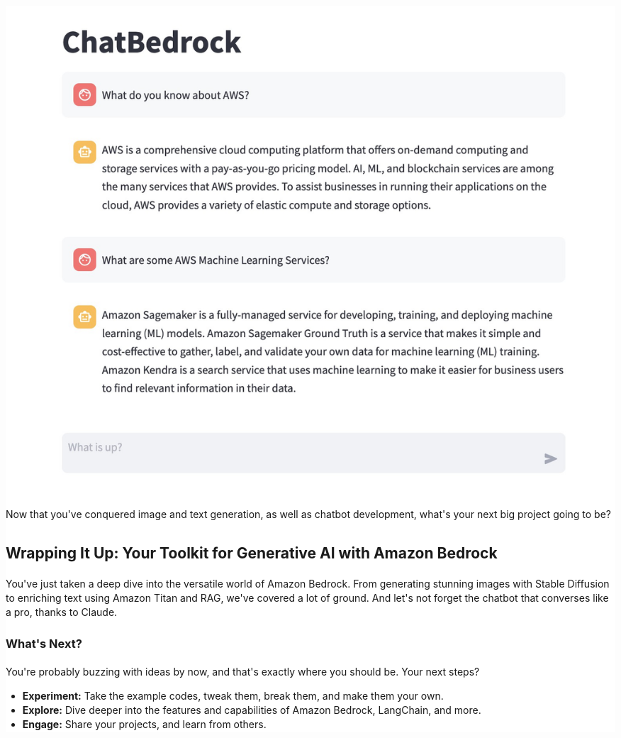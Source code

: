 ![Chat Example](images/chat_example.jpg)

Now that you've conquered image and text generation, as well as chatbot development, what's your next big project going to be?

## Wrapping It Up: Your Toolkit for Generative AI with Amazon Bedrock
You've just taken a deep dive into the versatile world of Amazon Bedrock. From generating stunning images with Stable Diffusion to enriching text using Amazon Titan and RAG, we've covered a lot of ground. And let's not forget the chatbot that converses like a pro, thanks to Claude.

### What's Next?
You're probably buzzing with ideas by now, and that's exactly where you should be. Your next steps?

* **Experiment:** Take the example codes, tweak them, break them, and make them your own.
* **Explore:** Dive deeper into the features and capabilities of Amazon Bedrock, LangChain, and more.
* **Engage:** Share your projects, and learn from others.
